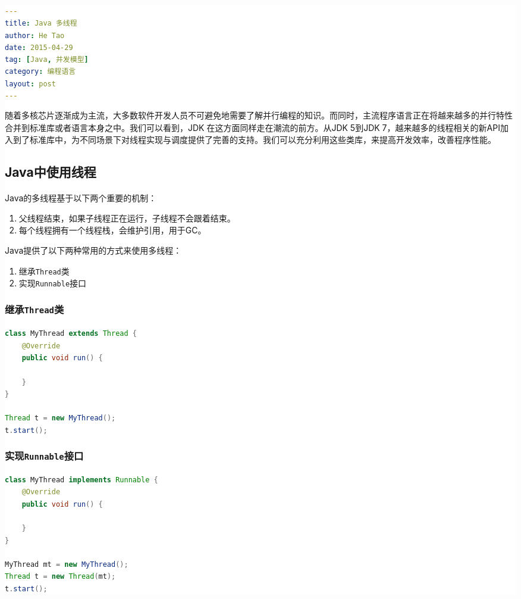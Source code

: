 ```yaml
---
title: Java 多线程
author: He Tao
date: 2015-04-29
tag: [Java, 并发模型]
category: 编程语言
layout: post
---
```


随着多核芯片逐渐成为主流，大多数软件开发人员不可避免地需要了解并行编程的知识。而同时，主流程序语言正在将越来越多的并行特性合并到标准库或者语言本身之中。我们可以看到，JDK 在这方面同样走在潮流的前方。从JDK 5到JDK 7，越来越多的线程相关的新API加入到了标准库中，为不同场景下对线程实现与调度提供了完善的支持。我们可以充分利用这些类库，来提高开发效率，改善程序性能。

Java中使用线程
--------------

Java的多线程基于以下两个重要的机制：

1. 父线程结束，如果子线程正在运行，子线程不会跟着结束。
2. 每个线程拥有一个线程栈，会维护引用，用于GC。



Java提供了以下两种常用的方式来使用多线程：

1. 继承`Thread`类
2. 实现`Runnable`接口

### 继承`Thread`类

```java
class MyThread extends Thread {
    @Override
    public void run() {
    
    } 
}

Thread t = new MyThread();
t.start();
```

### 实现`Runnable`接口

```java
class MyThread implements Runnable {
    @Override
    public void run() {
    
    }
}

MyThread mt = new MyThread();
Thread t = new Thread(mt);
t.start();
```
